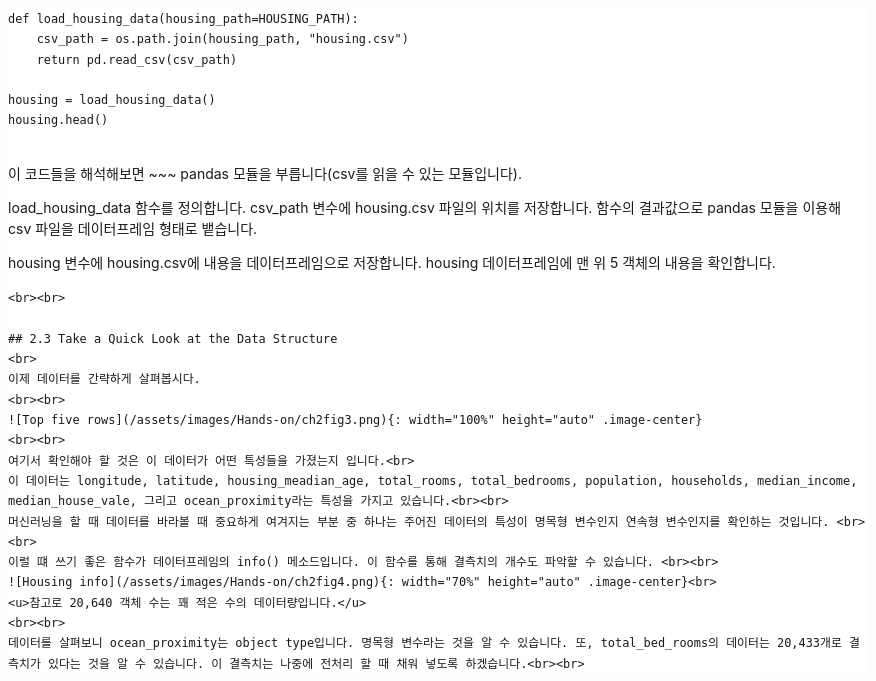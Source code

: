 ~~~
def load_housing_data(housing_path=HOUSING_PATH):
    csv_path = os.path.join(housing_path, "housing.csv")
    return pd.read_csv(csv_path)

housing = load_housing_data()
housing.head()
~~~
<br>
이 코드들을 해석해보면
~~~
pandas 모듈을 부릅니다(csv를 읽을 수 있는 모듈입니다).

load_housing_data 함수를 정의합니다.
  csv_path 변수에 housing.csv 파일의 위치를 저장합니다.
  함수의 결과값으로 pandas 모듈을 이용해 csv 파일을 데이터프레임 형태로 뱉습니다.

housing 변수에 housing.csv에 내용을 데이터프레임으로 저장합니다.
housing 데이터프레임에 맨 위 5 객체의 내용을 확인합니다.
~~~
<br><br>

## 2.3 Take a Quick Look at the Data Structure
<br>
이제 데이터를 간략하게 살펴봅시다.
<br><br>
![Top five rows](/assets/images/Hands-on/ch2fig3.png){: width="100%" height="auto" .image-center}
<br><br>
여기서 확인해야 할 것은 이 데이터가 어떤 특성들을 가졌는지 입니다.<br>
이 데이터는 longitude, latitude, housing_meadian_age, total_rooms, total_bedrooms, population, households, median_income, median_house_vale, 그리고 ocean_proximity라는 특성을 가지고 있습니다.<br><br>
머신러닝을 할 때 데이터를 바라볼 때 중요하게 여겨지는 부분 중 하나는 주어진 데이터의 특성이 명목형 변수인지 연속형 변수인지를 확인하는 것입니다. <br><br>
이럴 떄 쓰기 좋은 함수가 데이터프레임의 info() 메소드입니다. 이 함수를 통해 결측치의 개수도 파악할 수 있습니다. <br><br>
![Housing info](/assets/images/Hands-on/ch2fig4.png){: width="70%" height="auto" .image-center}<br>
<u>참고로 20,640 객체 수는 꽤 적은 수의 데이터량입니다.</u>
<br><br>
데이터를 살펴보니 ocean_proximity는 object type입니다. 명목형 변수라는 것을 알 수 있습니다. 또, total_bed_rooms의 데이터는 20,433개로 결측치가 있다는 것을 알 수 있습니다. 이 결측치는 나중에 전처리 할 때 채워 넣도록 하겠습니다.<br><br>